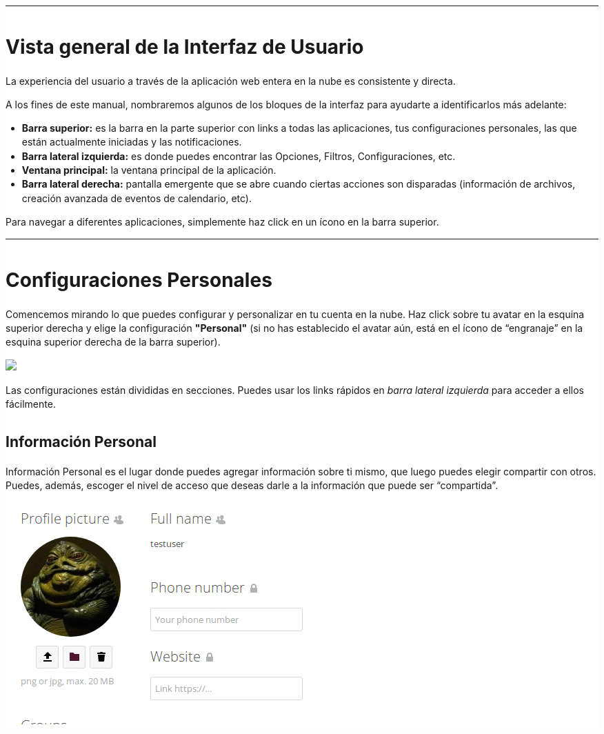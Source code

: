 ----------

# Vista general de la Interfaz de Usuario

La experiencia del usuario a través de la aplicación web entera en la nube es consistente y directa.

A los fines de este manual, nombraremos algunos de los bloques de la interfaz para ayudarte a identificarlos más adelante:

 - **Barra superior:** es la barra en la parte superior con links a todas las aplicaciones, tus configuraciones personales, las que están actualmente iniciadas y las notificaciones.
 - **Barra lateral izquierda:** es donde puedes encontrar las Opciones, Filtros, Configuraciones, etc.
 - **Ventana principal:** la ventana principal de la aplicación.
 - **Barra lateral derecha:** pantalla emergente que se abre cuando ciertas acciones son disparadas (información de archivos, creación avanzada de eventos de calendario, etc).

Para navegar a diferentes aplicaciones, simplemente haz click en un ícono en la barra superior.


----------

# Configuraciones Personales
Comencemos mirando lo que puedes configurar y personalizar en tu cuenta en la nube. Haz click sobre tu avatar en la esquina superior derecha y elige la configuración **"Personal"** (si no has establecido el avatar aún, está en el ícono de “engranaje” en la esquina superior derecha de la barra superior).

![](en/main_personal.png)

Las configuraciones están divididas en secciones. Puedes usar los links rápidos en *barra lateral izquierda* para acceder a ellos fácilmente.

## Información Personal
Información Personal es el lugar donde puedes agregar información sobre ti mismo, que luego puedes elegir compartir con otros. Puedes, además, escoger el nivel de acceso que deseas darle a la información que puede ser “compartida”.

![](en/personal_info1.gif)
